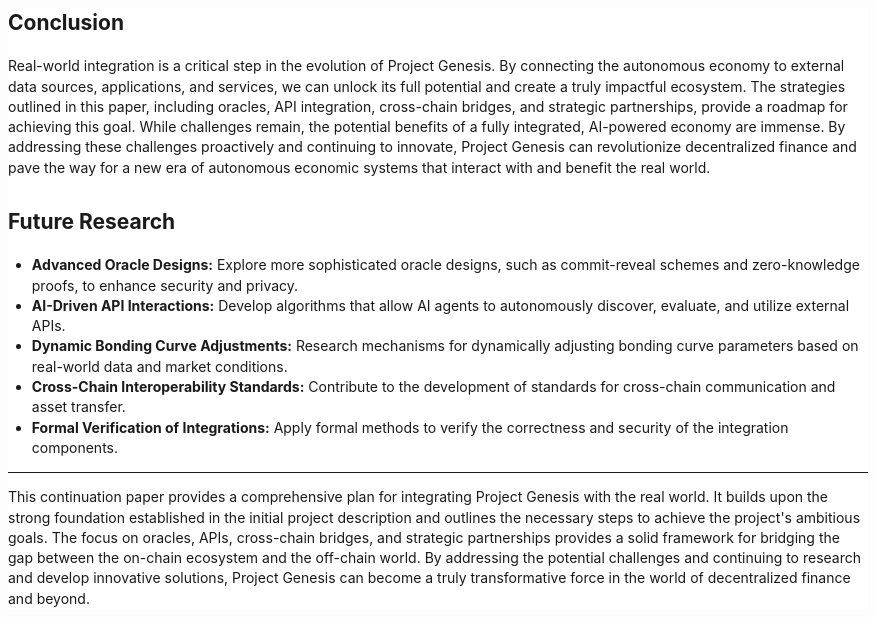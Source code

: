 ## Conclusion

Real-world integration is a critical step in the evolution of Project Genesis. By connecting the autonomous economy to external data sources, applications, and services, we can unlock its full potential and create a truly impactful ecosystem. The strategies outlined in this paper, including oracles, API integration, cross-chain bridges, and strategic partnerships, provide a roadmap for achieving this goal. While challenges remain, the potential benefits of a fully integrated, AI-powered economy are immense. By addressing these challenges proactively and continuing to innovate, Project Genesis can revolutionize decentralized finance and pave the way for a new era of autonomous economic systems that interact with and benefit the real world.

## Future Research

*   **Advanced Oracle Designs:** Explore more sophisticated oracle designs, such as commit-reveal schemes and zero-knowledge proofs, to enhance security and privacy.
*   **AI-Driven API Interactions:** Develop algorithms that allow AI agents to autonomously discover, evaluate, and utilize external APIs.
*   **Dynamic Bonding Curve Adjustments:** Research mechanisms for dynamically adjusting bonding curve parameters based on real-world data and market conditions.
*   **Cross-Chain Interoperability Standards:**  Contribute to the development of standards for cross-chain communication and asset transfer.
*   **Formal Verification of Integrations:** Apply formal methods to verify the correctness and security of the integration components.

---

This continuation paper provides a comprehensive plan for integrating Project Genesis with the real world. It builds upon the strong foundation established in the initial project description and outlines the necessary steps to achieve the project's ambitious goals. The focus on oracles, APIs, cross-chain bridges, and strategic partnerships provides a solid framework for bridging the gap between the on-chain ecosystem and the off-chain world. By addressing the potential challenges and continuing to research and develop innovative solutions, Project Genesis can become a truly transformative force in the world of decentralized finance and beyond.
